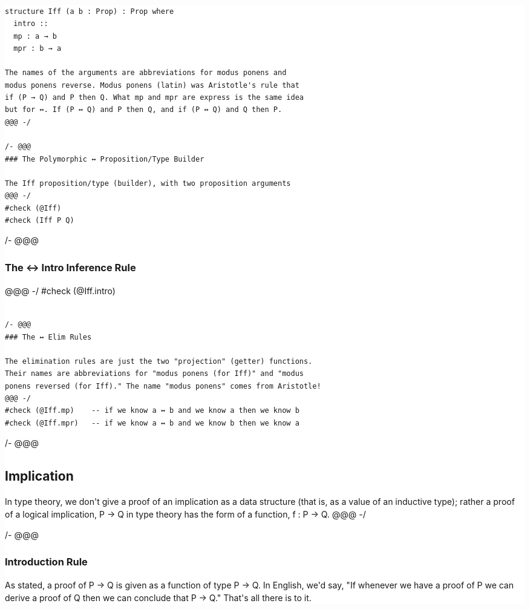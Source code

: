 ```
structure Iff (a b : Prop) : Prop where
  intro ::
  mp : a → b
  mpr : b → a

The names of the arguments are abbreviations for modus ponens and
modus ponens reverse. Modus ponens (latin) was Aristotle's rule that
if (P → Q) and P then Q. What mp and mpr are express is the same idea
but for ↔. If (P ↔ Q) and P then Q, and if (P ↔ Q) and Q then P.
@@@ -/

/- @@@
### The Polymorphic ↔ Proposition/Type Builder

The Iff proposition/type (builder), with two proposition arguments
@@@ -/
#check (@Iff)
#check (Iff P Q)
```

/- @@@
### The ↔ Intro Inference Rule
@@@ -/
#check (@Iff.intro)
```

/- @@@
### The ↔ Elim Rules

The elimination rules are just the two "projection" (getter) functions.
Their names are abbreviations for "modus ponens (for Iff)" and "modus
ponens reversed (for Iff)." The name "modus ponens" comes from Aristotle!
@@@ -/
#check (@Iff.mp)    -- if we know a ↔ b and we know a then we know b
#check (@Iff.mpr)   -- if we know a ↔ b and we know b then we know a
```



/- @@@
## Implication

In type theory, we don't give a proof of an implication as a data
structure (that is, as a value of an inductive type); rather a proof
of a logical implication, P → Q in type theory has the form of a
function, f : P → Q.
@@@ -/

/- @@@
### Introduction Rule

As stated, a proof of P → Q is given as a function of type P → Q. In
English, we'd say, "If whenever we have a proof of P we can derive a
proof of Q then we can conclude that P → Q." That's all there is to it.
